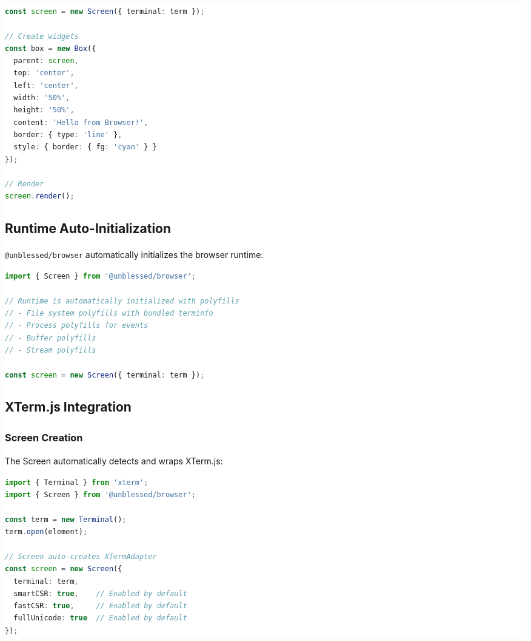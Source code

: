 ```typescript
const screen = new Screen({ terminal: term });

// Create widgets
const box = new Box({
  parent: screen,
  top: 'center',
  left: 'center',
  width: '50%',
  height: '50%',
  content: 'Hello from Browser!',
  border: { type: 'line' },
  style: { border: { fg: 'cyan' } }
});

// Render
screen.render();
```

## Runtime Auto-Initialization

`@unblessed/browser` automatically initializes the browser runtime:

```typescript
import { Screen } from '@unblessed/browser';

// Runtime is automatically initialized with polyfills
// - File system polyfills with bundled terminfo
// - Process polyfills for events
// - Buffer polyfills
// - Stream polyfills

const screen = new Screen({ terminal: term });
```

## XTerm.js Integration

### Screen Creation

The Screen automatically detects and wraps XTerm.js:

```typescript
import { Terminal } from 'xterm';
import { Screen } from '@unblessed/browser';

const term = new Terminal();
term.open(element);

// Screen auto-creates XTermAdapter
const screen = new Screen({
  terminal: term,
  smartCSR: true,    // Enabled by default
  fastCSR: true,     // Enabled by default
  fullUnicode: true  // Enabled by default
});
```
